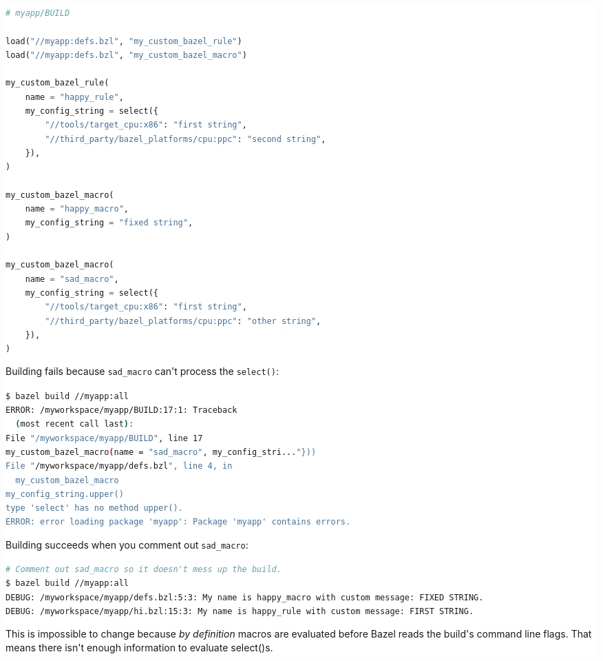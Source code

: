 ```python
# myapp/BUILD

load("//myapp:defs.bzl", "my_custom_bazel_rule")
load("//myapp:defs.bzl", "my_custom_bazel_macro")

my_custom_bazel_rule(
    name = "happy_rule",
    my_config_string = select({
        "//tools/target_cpu:x86": "first string",
        "//third_party/bazel_platforms/cpu:ppc": "second string",
    }),
)

my_custom_bazel_macro(
    name = "happy_macro",
    my_config_string = "fixed string",
)

my_custom_bazel_macro(
    name = "sad_macro",
    my_config_string = select({
        "//tools/target_cpu:x86": "first string",
        "//third_party/bazel_platforms/cpu:ppc": "other string",
    }),
)
```

Building fails because `sad_macro` can't process the `select()`:

```sh
$ bazel build //myapp:all
ERROR: /myworkspace/myapp/BUILD:17:1: Traceback
  (most recent call last):
File "/myworkspace/myapp/BUILD", line 17
my_custom_bazel_macro(name = "sad_macro", my_config_stri..."}))
File "/myworkspace/myapp/defs.bzl", line 4, in
  my_custom_bazel_macro
my_config_string.upper()
type 'select' has no method upper().
ERROR: error loading package 'myapp': Package 'myapp' contains errors.
```

Building succeeds when you comment out `sad_macro`:

```sh
# Comment out sad_macro so it doesn't mess up the build.
$ bazel build //myapp:all
DEBUG: /myworkspace/myapp/defs.bzl:5:3: My name is happy_macro with custom message: FIXED STRING.
DEBUG: /myworkspace/myapp/hi.bzl:15:3: My name is happy_rule with custom message: FIRST STRING.
```

This is impossible to change because *by definition* macros are evaluated before
Bazel reads the build's command line flags. That means there isn't enough
information to evaluate select()s.
